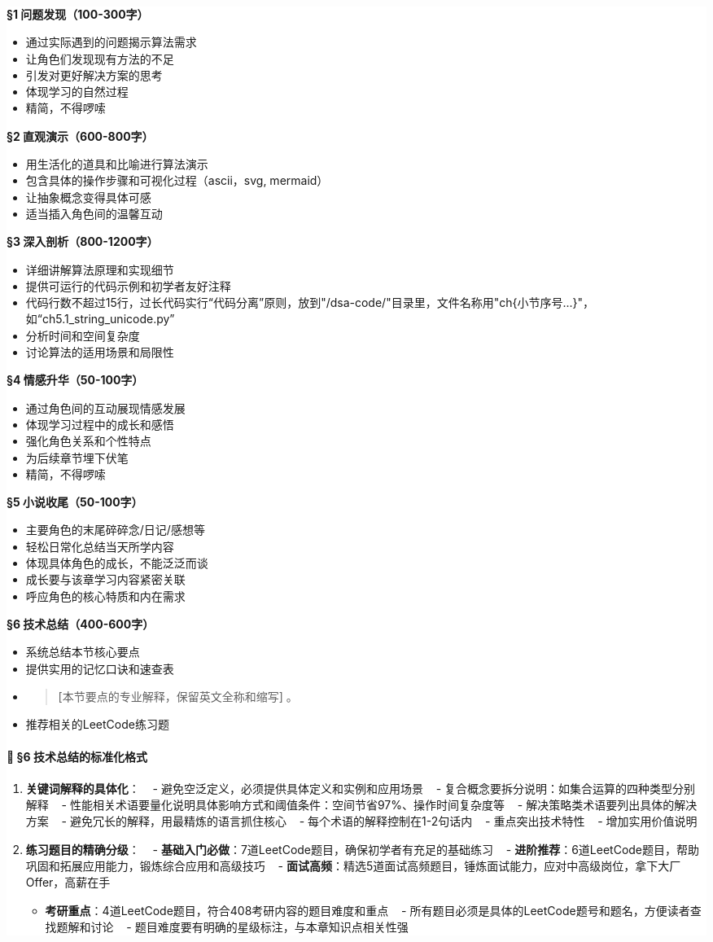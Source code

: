 **§1 问题发现（100-300字）**
- 通过实际遇到的问题揭示算法需求
- 让角色们发现现有方法的不足
- 引发对更好解决方案的思考
- 体现学习的自然过程
- 精简，不得啰嗦

**§2 直观演示（600-800字）**
- 用生活化的道具和比喻进行算法演示
- 包含具体的操作步骤和可视化过程（ascii，svg, mermaid）
- 让抽象概念变得具体可感
- 适当插入角色间的温馨互动

**§3 深入剖析（800-1200字）**
- 详细讲解算法原理和实现细节
- 提供可运行的代码示例和初学者友好注释
- 代码行数不超过15行，过长代码实行“代码分离”原则，放到"/dsa-code/"目录里，文件名称用"ch{小节序号...}"，如“ch5.1_string_unicode.py”
- 分析时间和空间复杂度
- 讨论算法的适用场景和局限性

**§4 情感升华（50-100字）**
- 通过角色间的互动展现情感发展
- 体现学习过程中的成长和感悟
- 强化角色关系和个性特点
- 为后续章节埋下伏笔
- 精简，不得啰嗦

**§5 小说收尾（50-100字）**
- 主要角色的末尾碎碎念/日记/感想等
- 轻松日常化总结当天所学内容
- 体现具体角色的成长，不能泛泛而谈
- 成长要与该章学习内容紧密关联
- 呼应角色的核心特质和内在需求

**§6 技术总结（400-600字）**
- 系统总结本节核心要点
- 提供实用的记忆口诀和速查表
- > \[本节要点的专业解释，保留英文全称和缩写] 。
- 推荐相关的LeetCode练习题

#### 📝 **§6 技术总结的标准化格式**

1. **关键词解释的具体化**：
   - 避免空泛定义，必须提供具体定义和实例和应用场景
   - 复合概念要拆分说明：如集合运算的四种类型分别解释
   - 性能相关术语要量化说明具体影响方式和阈值条件：空间节省97%、操作时间复杂度等
   - 解决策略类术语要列出具体的解决方案
   - 避免冗长的解释，用最精炼的语言抓住核心
   - 每个术语的解释控制在1-2句话内
   - 重点突出技术特性
   - 增加实用价值说明

2. **练习题目的精确分级**：
   - **基础入门必做**：7道LeetCode题目，确保初学者有充足的基础练习
   - **进阶推荐**：6道LeetCode题目，帮助巩固和拓展应用能力，锻炼综合应用和高级技巧
   - **面试高频**：精选5道面试高频题目，锤炼面试能力，应对中高级岗位，拿下大厂Offer，高薪在手
   - **考研重点**：4道LeetCode题目，符合408考研内容的题目难度和重点
   - 所有题目必须是具体的LeetCode题号和题名，方便读者查找题解和讨论
   - 题目难度要有明确的星级标注，与本章知识点相关性强
